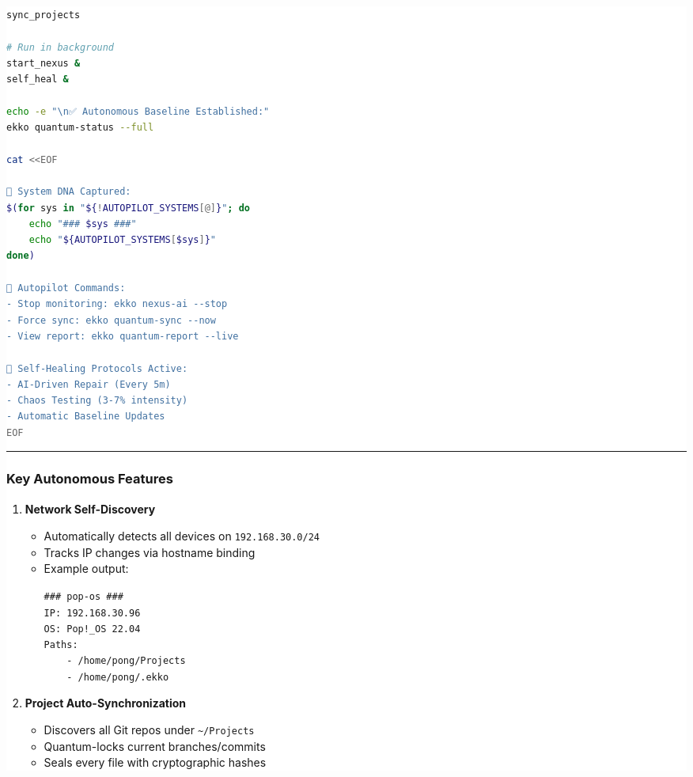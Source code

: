 ```bash
sync_projects

# Run in background
start_nexus &
self_heal &

echo -e "\n✅ Autonomous Baseline Established:"
ekko quantum-status --full

cat <<EOF

💾 System DNA Captured:
$(for sys in "${!AUTOPILOT_SYSTEMS[@]}"; do
    echo "### $sys ###"
    echo "${AUTOPILOT_SYSTEMS[$sys]}"
done)

🚀 Autopilot Commands:
- Stop monitoring: ekko nexus-ai --stop
- Force sync: ekko quantum-sync --now
- View report: ekko quantum-report --live

🔧 Self-Healing Protocols Active:
- AI-Driven Repair (Every 5m)
- Chaos Testing (3-7% intensity)
- Automatic Baseline Updates
EOF
```

---

### **Key Autonomous Features**  

1. **Network Self-Discovery**  
   - Automatically detects all devices on `192.168.30.0/24`  
   - Tracks IP changes via hostname binding  
   - Example output:  
     ```plaintext
     ### pop-os ###
     IP: 192.168.30.96
     OS: Pop!_OS 22.04
     Paths:
         - /home/pong/Projects
         - /home/pong/.ekko
     ```

2. **Project Auto-Synchronization**  
   - Discovers all Git repos under `~/Projects`  
   - Quantum-locks current branches/commits  
   - Seals every file with cryptographic hashes  
